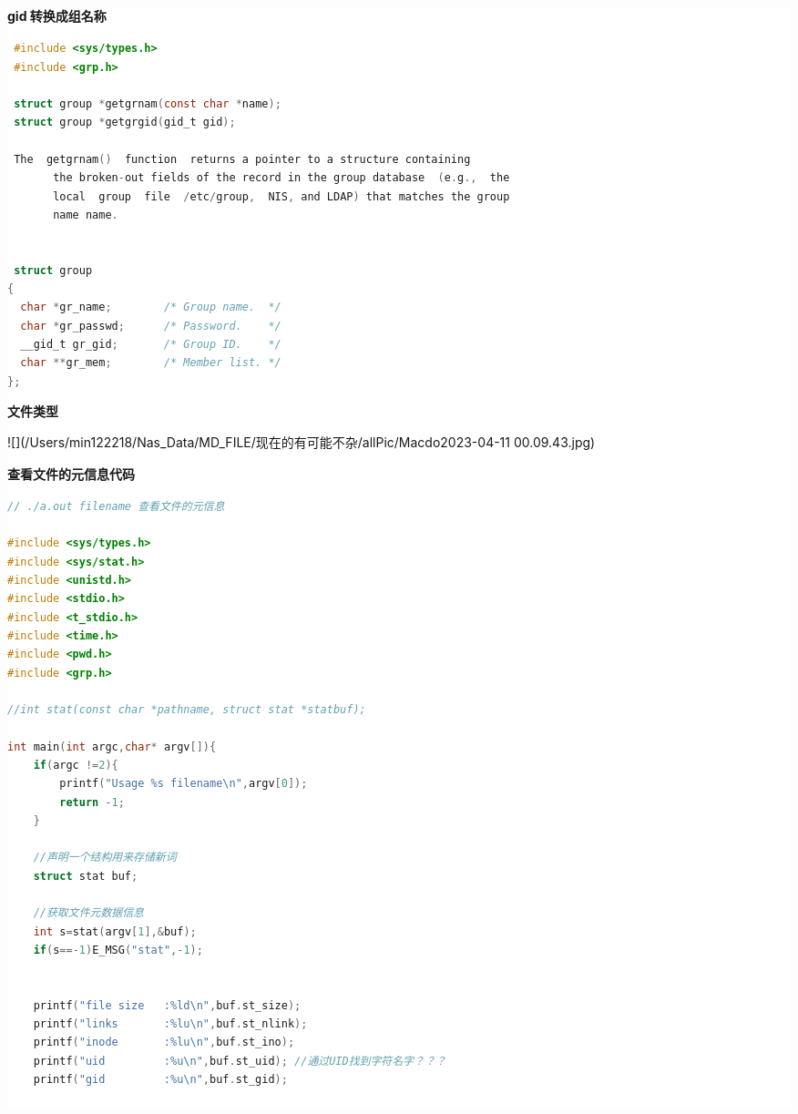 

**gid 转换成组名称**

```c
 #include <sys/types.h>
 #include <grp.h>

 struct group *getgrnam(const char *name);
 struct group *getgrgid(gid_t gid);

 The  getgrnam()  function  returns a pointer to a structure containing
       the broken-out fields of the record in the group database  (e.g.,  the
       local  group  file  /etc/group,  NIS, and LDAP) that matches the group
       name name.
  

 struct group
{
  char *gr_name;		/* Group name.	*/
  char *gr_passwd;		/* Password.	*/
  __gid_t gr_gid;		/* Group ID.	*/
  char **gr_mem;		/* Member list.	*/
};
```



**文件类型**

![](/Users/min122218/Nas_Data/MD_FILE/现在的有可能不杂/allPic/Macdo2023-04-11 00.09.43.jpg)

**查看文件的元信息代码**

```c
// ./a.out filename 查看文件的元信息 

#include <sys/types.h>
#include <sys/stat.h>
#include <unistd.h>
#include <stdio.h>
#include <t_stdio.h>
#include <time.h>
#include <pwd.h>
#include <grp.h>

//int stat(const char *pathname, struct stat *statbuf);

int main(int argc,char* argv[]){
    if(argc !=2){
        printf("Usage %s filename\n",argv[0]);
        return -1;
    }

    //声明一个结构用来存储新词
    struct stat buf;

    //获取文件元数据信息
    int s=stat(argv[1],&buf);
    if(s==-1)E_MSG("stat",-1);


    printf("file size   :%ld\n",buf.st_size);
    printf("links       :%lu\n",buf.st_nlink);
    printf("inode       :%lu\n",buf.st_ino);
    printf("uid         :%u\n",buf.st_uid); //通过UID找到字符名字？？？
    printf("gid         :%u\n",buf.st_gid);
    
```